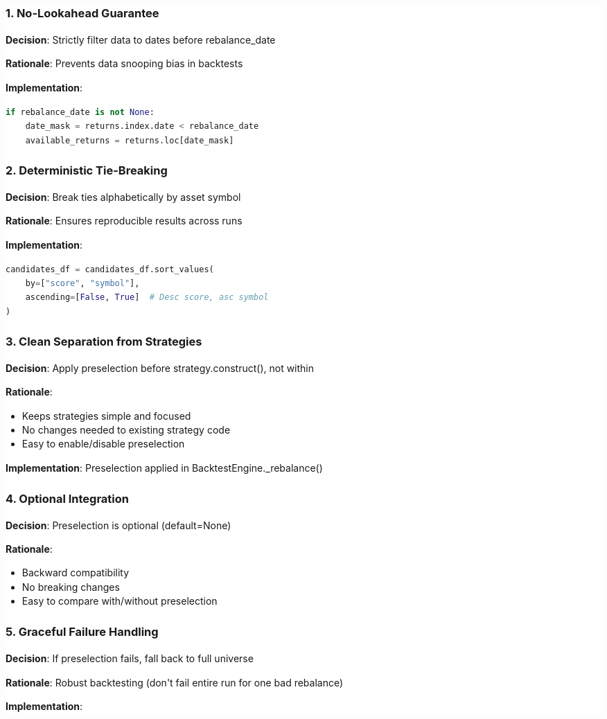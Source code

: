 ### 1. No-Lookahead Guarantee

**Decision**: Strictly filter data to dates before rebalance_date

**Rationale**: Prevents data snooping bias in backtests

**Implementation**:

```python
if rebalance_date is not None:
    date_mask = returns.index.date < rebalance_date
    available_returns = returns.loc[date_mask]
```

### 2. Deterministic Tie-Breaking

**Decision**: Break ties alphabetically by asset symbol

**Rationale**: Ensures reproducible results across runs

**Implementation**:

```python
candidates_df = candidates_df.sort_values(
    by=["score", "symbol"],
    ascending=[False, True]  # Desc score, asc symbol
)
```

### 3. Clean Separation from Strategies

**Decision**: Apply preselection before strategy.construct(), not within

**Rationale**:

- Keeps strategies simple and focused
- No changes needed to existing strategy code
- Easy to enable/disable preselection

**Implementation**: Preselection applied in BacktestEngine.\_rebalance()

### 4. Optional Integration

**Decision**: Preselection is optional (default=None)

**Rationale**:

- Backward compatibility
- No breaking changes
- Easy to compare with/without preselection

### 5. Graceful Failure Handling

**Decision**: If preselection fails, fall back to full universe

**Rationale**: Robust backtesting (don't fail entire run for one bad rebalance)

**Implementation**:
